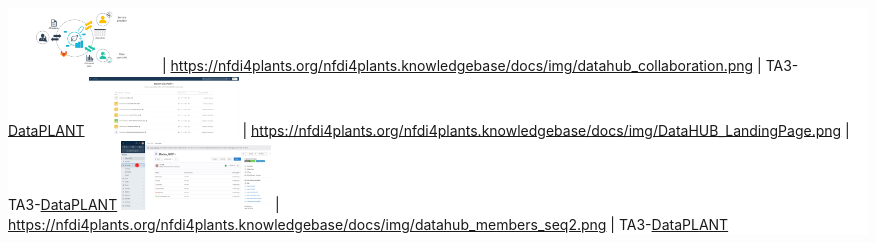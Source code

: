 <a href="./img/datahub_collaboration.png" target="_blank"><img src="./img/datahub_collaboration.png" width="150px" alt="./img/datahub_collaboration.png"/></a> | <a href="./img/datahub_collaboration.png" target="_blank">https://nfdi4plants.org/nfdi4plants.knowledgebase/docs/img/datahub_collaboration.png</a> | TA3-[DataPLANT](nfdi4plants.org)
<a href="./img/DataHUB_LandingPage.png" target="_blank"><img src="./img/DataHUB_LandingPage.png" width="150px" alt="./img/DataHUB_LandingPage.png"/></a> | <a href="./img/DataHUB_LandingPage.png" target="_blank">https://nfdi4plants.org/nfdi4plants.knowledgebase/docs/img/DataHUB_LandingPage.png</a> | TA3-[DataPLANT](nfdi4plants.org)
<a href="./img/datahub_members_seq2.png" target="_blank"><img src="./img/datahub_members_seq2.png" width="150px" alt="./img/datahub_members_seq2.png"/></a> | <a href="./img/datahub_members_seq2.png" target="_blank">https://nfdi4plants.org/nfdi4plants.knowledgebase/docs/img/datahub_members_seq2.png</a> | TA3-[DataPLANT](nfdi4plants.org)